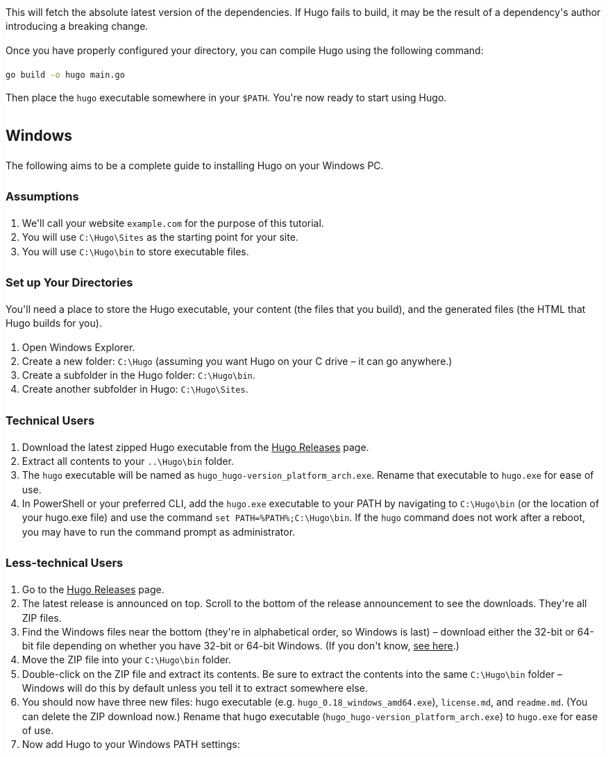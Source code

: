This will fetch the absolute latest version of the dependencies. If Hugo fails to build, it may be the result of a dependency's author introducing a breaking change.

Once you have properly configured your directory, you can compile Hugo using the following command:

```bash
go build -o hugo main.go
```

Then place the `hugo` executable somewhere in your `$PATH`. You're now ready to start using Hugo.

## <i class="icon-windows"></i>Windows

The following aims to be a complete guide to installing Hugo on your Windows PC.

### Assumptions

1. We'll call your website `example.com` for the purpose of this tutorial.
2. You will use `C:\Hugo\Sites` as the starting point for your site.
3. You will use `C:\Hugo\bin` to store executable files.

### Set up Your Directories

You'll need a place to store the Hugo executable, your content (the files that you build), and the generated files (the HTML that Hugo builds for you).

1. Open Windows Explorer.
2. Create a new folder: `C:\Hugo` (assuming you want Hugo on your C drive – it can go anywhere.)
3. Create a subfolder in the Hugo folder: `C:\Hugo\bin`.
4. Create another subfolder in Hugo: `C:\Hugo\Sites`.

### Technical Users

1. Download the latest zipped Hugo executable from the [Hugo Releases](https://github.com/spf13/hugo/releases) page.
2. Extract all contents to your `..\Hugo\bin` folder.
3. The `hugo` executable will be named as `hugo_hugo-version_platform_arch.exe`. Rename that executable to `hugo.exe` for ease of use.
4. In PowerShell or your preferred CLI, add the `hugo.exe` executable to your PATH by navigating to `C:\Hugo\bin` (or the location of your hugo.exe file) and use the command `set PATH=%PATH%;C:\Hugo\bin`. If the `hugo` command does not work after a reboot, you may have to run the command prompt as administrator.

### Less-technical Users

1. Go to the [Hugo Releases](https://github.com/spf13/hugo/releases) page.
2. The latest release is announced on top. Scroll to the bottom of the release announcement to see the downloads. They're all ZIP files.
3. Find the Windows files near the bottom (they're in alphabetical order, so Windows is last) – download either the 32-bit or 64-bit file depending on whether you have 32-bit or 64-bit Windows. (If you don't know, [see here](https://esupport.trendmicro.com/en-us/home/pages/technical-support/1038680.aspx).)
4. Move the ZIP file into your `C:\Hugo\bin` folder.
5. Double-click on the ZIP file and extract its contents. Be sure to extract the contents into the same `C:\Hugo\bin` folder – Windows will do this by default unless you tell it to extract somewhere else.
6. You should now have three new files: hugo executable (e.g. `hugo_0.18_windows_amd64.exe`), `license.md`, and `readme.md`. (You can delete the ZIP download now.) Rename that hugo executable (`hugo_hugo-version_platform_arch.exe`) to `hugo.exe` for ease of use.
7. Now add Hugo to your Windows PATH settings:
